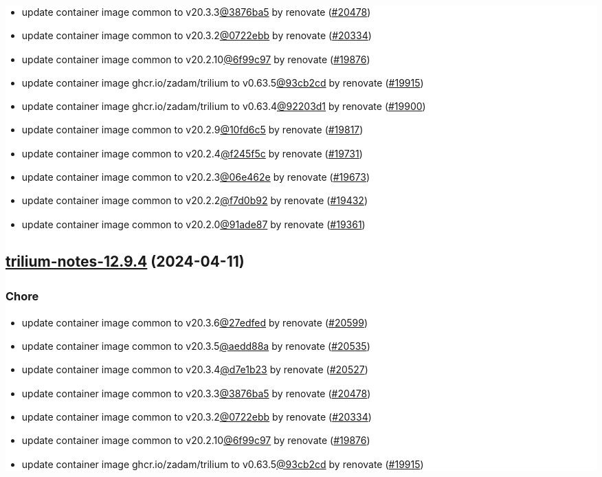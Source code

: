 - update container image common to v20.3.3[@3876ba5](https://github.com/3876ba5) by renovate ([#20478](https://github.com/truecharts/charts/issues/20478))

- update container image common to v20.3.2[@0722ebb](https://github.com/0722ebb) by renovate ([#20334](https://github.com/truecharts/charts/issues/20334))

- update container image common to v20.2.10[@6f99c97](https://github.com/6f99c97) by renovate ([#19876](https://github.com/truecharts/charts/issues/19876))

- update container image ghcr.io/zadam/trilium to v0.63.5[@93cb2cd](https://github.com/93cb2cd) by renovate ([#19915](https://github.com/truecharts/charts/issues/19915))

- update container image ghcr.io/zadam/trilium to v0.63.4[@92203d1](https://github.com/92203d1) by renovate ([#19900](https://github.com/truecharts/charts/issues/19900))

- update container image common to v20.2.9[@10fd6c5](https://github.com/10fd6c5) by renovate ([#19817](https://github.com/truecharts/charts/issues/19817))

- update container image common to v20.2.4[@f245f5c](https://github.com/f245f5c) by renovate ([#19731](https://github.com/truecharts/charts/issues/19731))

- update container image common to v20.2.3[@06e462e](https://github.com/06e462e) by renovate ([#19673](https://github.com/truecharts/charts/issues/19673))

- update container image common to v20.2.2[@f7d0b92](https://github.com/f7d0b92) by renovate ([#19432](https://github.com/truecharts/charts/issues/19432))

- update container image common to v20.2.0[@91ade87](https://github.com/91ade87) by renovate ([#19361](https://github.com/truecharts/charts/issues/19361))


## [trilium-notes-12.9.4](https://github.com/truecharts/charts/compare/trilium-notes-12.7.0...trilium-notes-12.9.4) (2024-04-11)

### Chore



- update container image common to v20.3.6[@27edfed](https://github.com/27edfed) by renovate ([#20599](https://github.com/truecharts/charts/issues/20599))

- update container image common to v20.3.5[@aedd88a](https://github.com/aedd88a) by renovate ([#20535](https://github.com/truecharts/charts/issues/20535))

- update container image common to v20.3.4[@d7e1b23](https://github.com/d7e1b23) by renovate ([#20527](https://github.com/truecharts/charts/issues/20527))

- update container image common to v20.3.3[@3876ba5](https://github.com/3876ba5) by renovate ([#20478](https://github.com/truecharts/charts/issues/20478))

- update container image common to v20.3.2[@0722ebb](https://github.com/0722ebb) by renovate ([#20334](https://github.com/truecharts/charts/issues/20334))

- update container image common to v20.2.10[@6f99c97](https://github.com/6f99c97) by renovate ([#19876](https://github.com/truecharts/charts/issues/19876))

- update container image ghcr.io/zadam/trilium to v0.63.5[@93cb2cd](https://github.com/93cb2cd) by renovate ([#19915](https://github.com/truecharts/charts/issues/19915))
